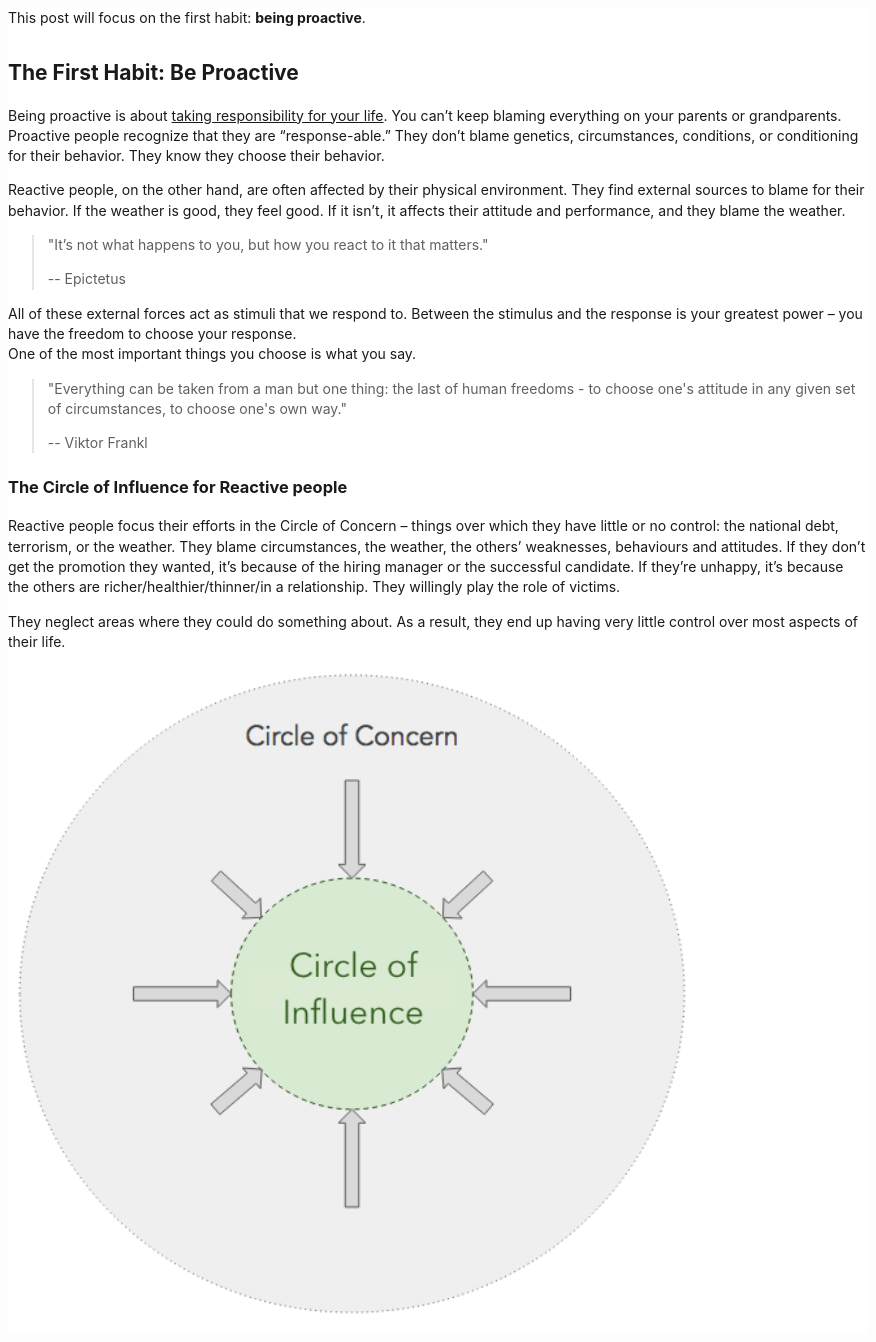 This post will focus on the first habit: **being proactive**.

## The First Habit: Be Proactive

Being proactive is about <u>taking responsibility for your life</u>. You can’t keep blaming everything on your parents or grandparents. Proactive people recognize that they are “response-able.” They don’t blame genetics, circumstances, conditions, or conditioning for their behavior. They know they choose their behavior.

Reactive people, on the other hand, are often affected by their physical environment. They find external sources to blame for their behavior. If the weather is good, they feel good. If it isn’t, it affects their attitude and performance, and they blame the weather.

> "It’s not what happens to you, but how you react to it that matters."
>
> -- Epictetus

All of these external forces act as stimuli that we respond to. Between the stimulus and the response is your greatest power – you have the freedom to choose your response.  
One of the most important things you choose is what you say.

> "Everything can be taken from a man but one thing: the last of human freedoms - to choose one's attitude in any given set of circumstances, to choose one's own way."
>
> -- Viktor Frankl

### The Circle of Influence for Reactive people

Reactive people focus their efforts in the Circle of Concern – things over which they have little or no control: the national debt, terrorism, or the weather. They blame circumstances, the weather, the others’ weaknesses, behaviours and attitudes. If they don’t get the promotion they wanted, it’s because of the hiring manager or the successful candidate. If they’re unhappy, it’s because the others are richer/healthier/thinner/in a relationship. They willingly play the role of victims.

They neglect areas where they could do something about. As a result, they end up having very little control over most aspects of their life.

<img src="/assets/blog/life/Circle%20of%20control,%20influence%20and%20concern/small_circle_of_incluence.png" width="80%">
